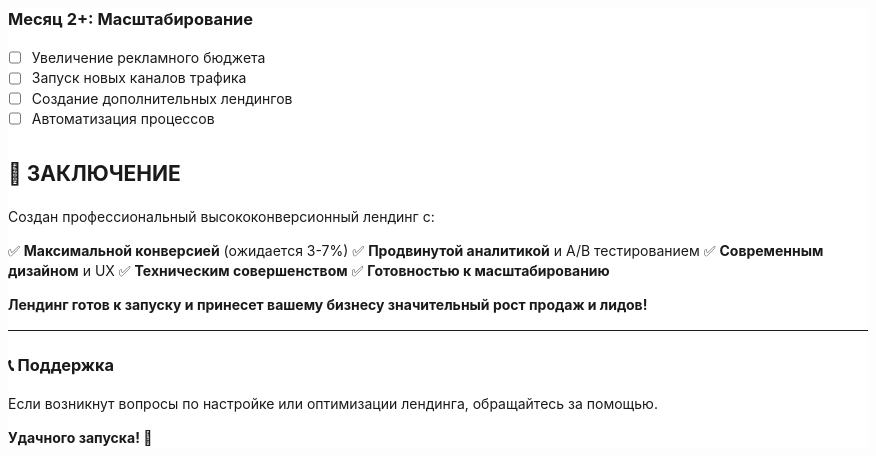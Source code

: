 ### Месяц 2+: Масштабирование

- [ ] Увеличение рекламного бюджета
- [ ] Запуск новых каналов трафика
- [ ] Создание дополнительных лендингов
- [ ] Автоматизация процессов

## 🎉 ЗАКЛЮЧЕНИЕ

Создан профессиональный высококонверсионный лендинг с:

✅ **Максимальной конверсией** (ожидается 3-7%)
✅ **Продвинутой аналитикой** и A/B тестированием
✅ **Современным дизайном** и UX
✅ **Техническим совершенством**
✅ **Готовностью к масштабированию**

**Лендинг готов к запуску и принесет вашему бизнесу значительный рост продаж и лидов!**

---

### 📞 Поддержка

Если возникнут вопросы по настройке или оптимизации лендинга, обращайтесь за помощью.

**Удачного запуска! 🚀**

